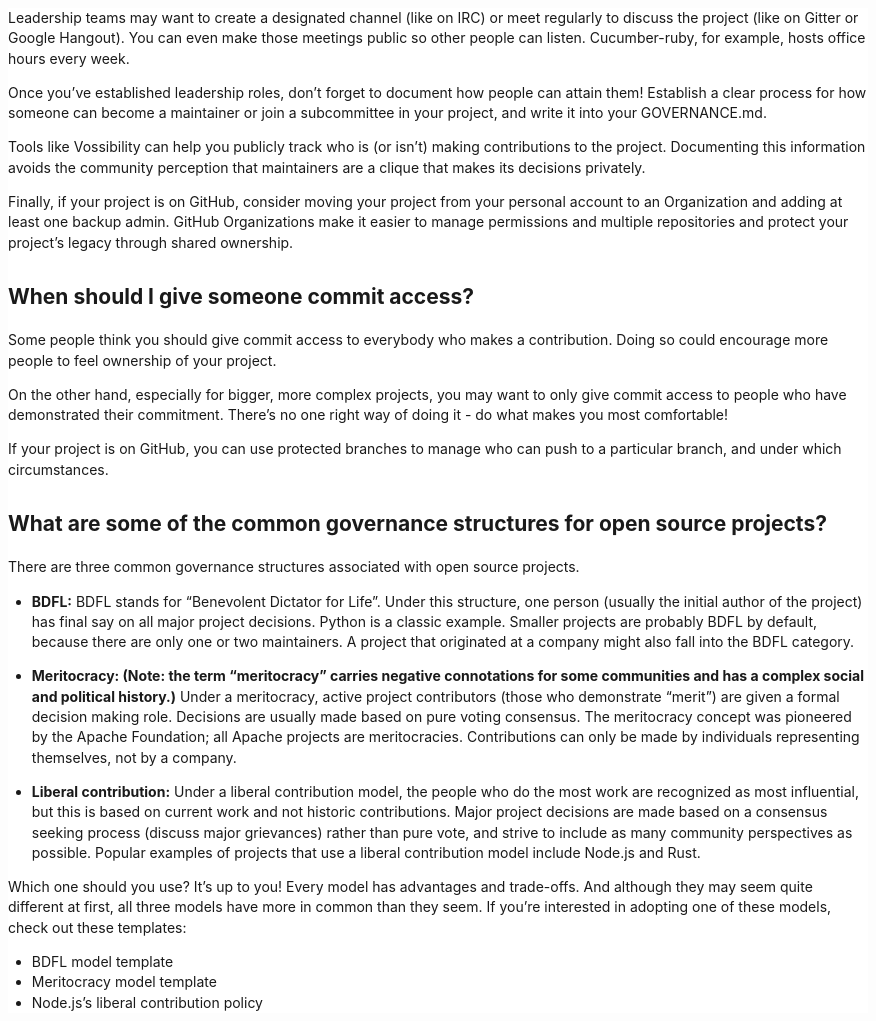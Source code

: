 Leadership teams may want to create a designated channel (like on IRC) or meet regularly to discuss the project (like on Gitter or Google Hangout). You can even make those meetings public so other people can listen. Cucumber-ruby, for example, hosts office hours every week.

Once you’ve established leadership roles, don’t forget to document how people can attain them! Establish a clear process for how someone can become a maintainer or join a subcommittee in your project, and write it into your GOVERNANCE.md.

Tools like Vossibility can help you publicly track who is (or isn’t) making contributions to the project. Documenting this information avoids the community perception that maintainers are a clique that makes its decisions privately.

Finally, if your project is on GitHub, consider moving your project from your personal account to an Organization and adding at least one backup admin. GitHub Organizations make it easier to manage permissions and multiple repositories and protect your project’s legacy through shared ownership.

## When should I give someone commit access?
Some people think you should give commit access to everybody who makes a contribution. Doing so could encourage more people to feel ownership of your project.

On the other hand, especially for bigger, more complex projects, you may want to only give commit access to people who have demonstrated their commitment. There’s no one right way of doing it - do what makes you most comfortable!

If your project is on GitHub, you can use protected branches to manage who can push to a particular branch, and under which circumstances.

## What are some of the common governance structures for open source projects?
There are three common governance structures associated with open source projects.

- **BDFL:** BDFL stands for “Benevolent Dictator for Life”. Under this structure, one person (usually the initial author of the project) has final say on all major project decisions. Python is a classic example. Smaller projects are probably BDFL by default, because there are only one or two maintainers. A project that originated at a company might also fall into the BDFL category.

- **Meritocracy: (Note: the term “meritocracy” carries negative connotations for some communities and has a complex social and political history.)** Under a meritocracy, active project contributors (those who demonstrate “merit”) are given a formal decision making role. Decisions are usually made based on pure voting consensus. The meritocracy concept was pioneered by the Apache Foundation; all Apache projects are meritocracies. Contributions can only be made by individuals representing themselves, not by a company.

- **Liberal contribution:** Under a liberal contribution model, the people who do the most work are recognized as most influential, but this is based on current work and not historic contributions. Major project decisions are made based on a consensus seeking process (discuss major grievances) rather than pure vote, and strive to include as many community perspectives as possible. Popular examples of projects that use a liberal contribution model include Node.js and Rust.

Which one should you use? It’s up to you! Every model has advantages and trade-offs. And although they may seem quite different at first, all three models have more in common than they seem. If you’re interested in adopting one of these models, check out these templates:

- BDFL model template
- Meritocracy model template
- Node.js’s liberal contribution policy
